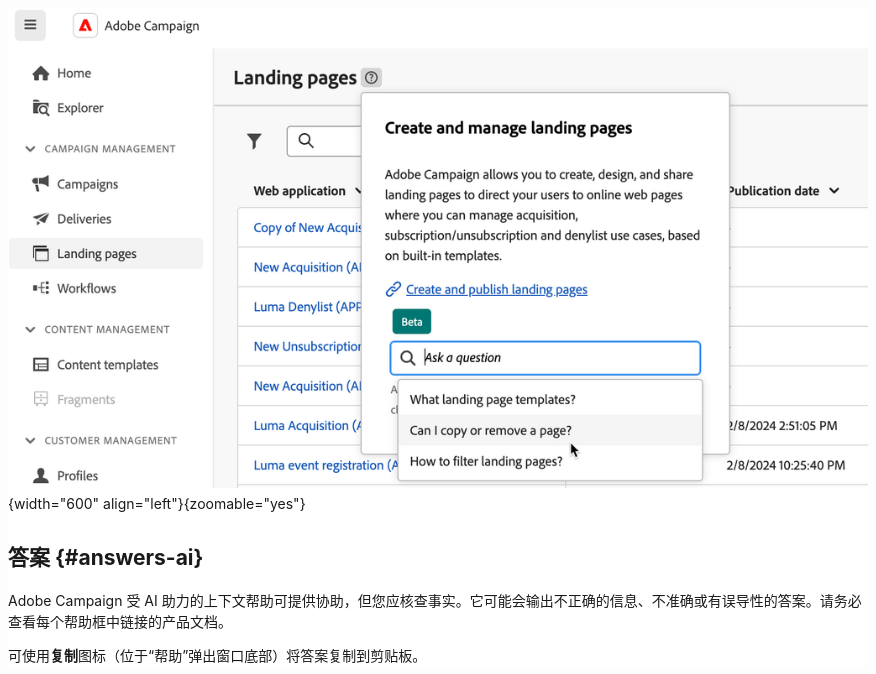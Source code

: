 ![上下文帮助功能建议的问题](assets/do-not-localize/suggested-questions.png){width="600" align="left"}{zoomable="yes"}


## 答案 {#answers-ai}

Adobe Campaign 受 AI 助力的上下文帮助可提供协助，但您应核查事实。它可能会输出不正确的信息、不准确或有误导性的答案。请务必查看每个帮助框中链接的产品文档。

可使用&#x200B;**复制**&#x200B;图标（位于“帮助”弹出窗口底部）将答案复制到剪贴板。
